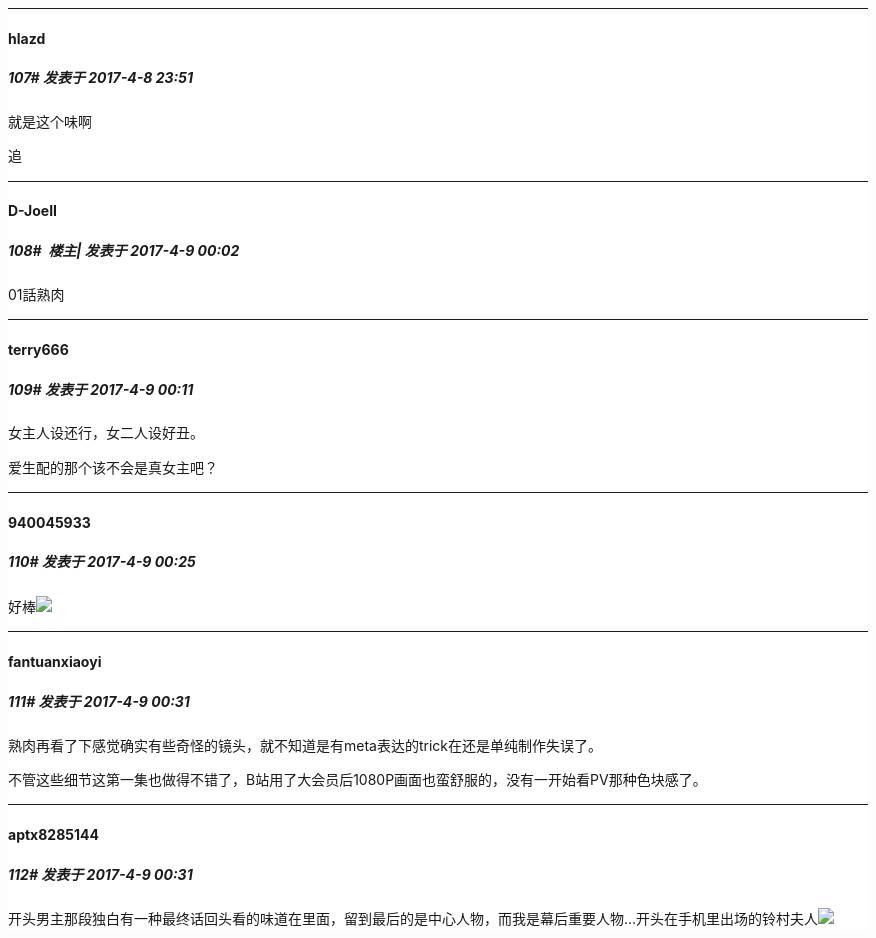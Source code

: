 
-----

####  hlazd  
##### 107#       发表于 2017-4-8 23:51


就是这个味啊

追


-----

####  D-JoeII  
##### 108#         楼主| 发表于 2017-4-9 00:02


01話熟肉


-----

####  terry666  
##### 109#       发表于 2017-4-9 00:11


女主人设还行，女二人设好丑。

爱生配的那个该不会是真女主吧？


-----

####  940045933  
##### 110#       发表于 2017-4-9 00:25


好棒<img src="https://static.saraba1st.com/image/smiley/face/06.gif" referrerpolicy="no-referrer">


-----

####  fantuanxiaoyi  
##### 111#       发表于 2017-4-9 00:31


熟肉再看了下感觉确实有些奇怪的镜头，就不知道是有meta表达的trick在还是单纯制作失误了。

不管这些细节这第一集也做得不错了，B站用了大会员后1080P画面也蛮舒服的，没有一开始看PV那种色块感了。


-----

####  aptx8285144  
##### 112#       发表于 2017-4-9 00:31


开头男主那段独白有一种最终话回头看的味道在里面，留到最后的是中心人物，而我是幕后重要人物...开头在手机里出场的铃村夫人<img src="https://static.saraba1st.com/image/smiley/face/141.gif" referrerpolicy="no-referrer">

